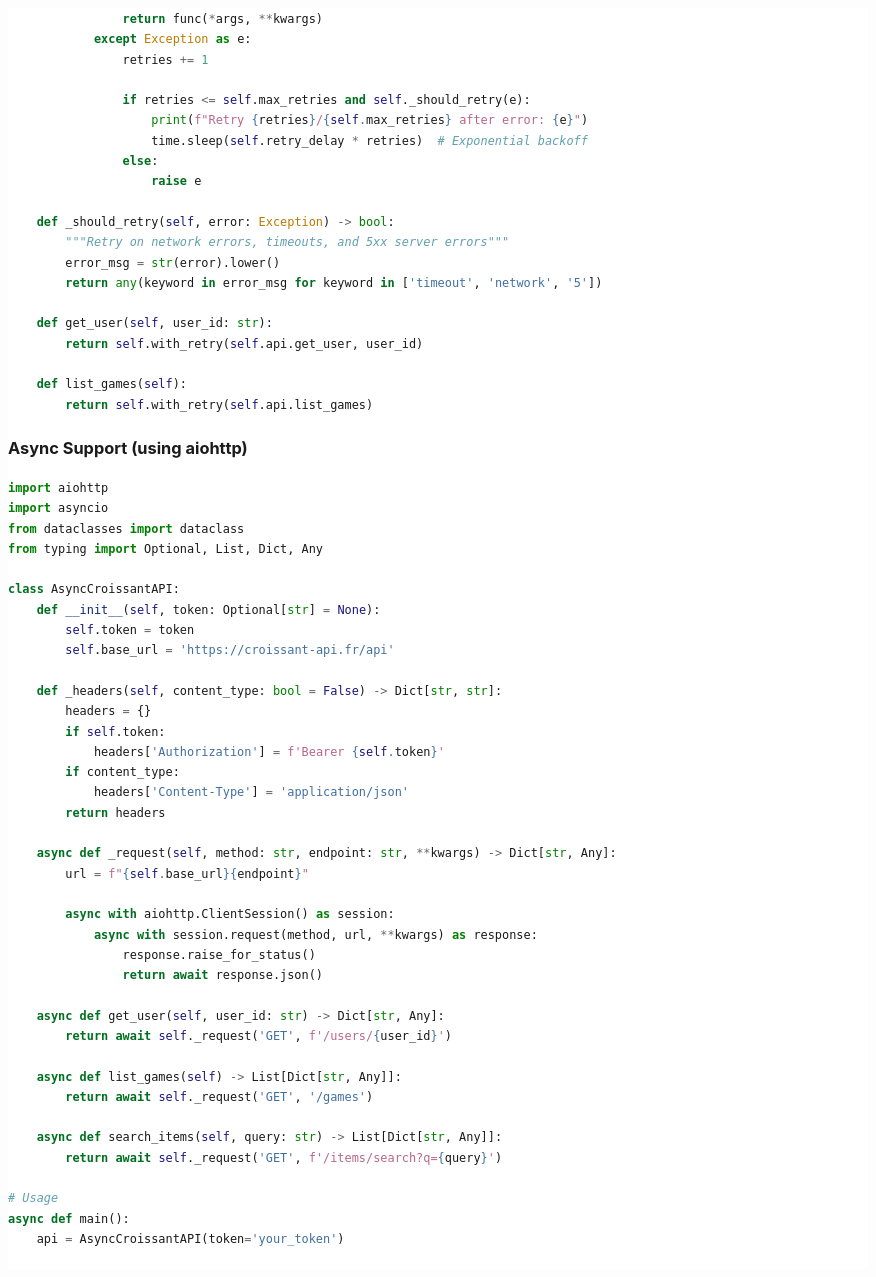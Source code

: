 ```python
                return func(*args, **kwargs)
            except Exception as e:
                retries += 1
                
                if retries <= self.max_retries and self._should_retry(e):
                    print(f"Retry {retries}/{self.max_retries} after error: {e}")
                    time.sleep(self.retry_delay * retries)  # Exponential backoff
                else:
                    raise e
    
    def _should_retry(self, error: Exception) -> bool:
        """Retry on network errors, timeouts, and 5xx server errors"""
        error_msg = str(error).lower()
        return any(keyword in error_msg for keyword in ['timeout', 'network', '5'])
    
    def get_user(self, user_id: str):
        return self.with_retry(self.api.get_user, user_id)
    
    def list_games(self):
        return self.with_retry(self.api.list_games)
```

### Async Support (using aiohttp)
```python
import aiohttp
import asyncio
from dataclasses import dataclass
from typing import Optional, List, Dict, Any

class AsyncCroissantAPI:
    def __init__(self, token: Optional[str] = None):
        self.token = token
        self.base_url = 'https://croissant-api.fr/api'
    
    def _headers(self, content_type: bool = False) -> Dict[str, str]:
        headers = {}
        if self.token:
            headers['Authorization'] = f'Bearer {self.token}'
        if content_type:
            headers['Content-Type'] = 'application/json'
        return headers
    
    async def _request(self, method: str, endpoint: str, **kwargs) -> Dict[str, Any]:
        url = f"{self.base_url}{endpoint}"
        
        async with aiohttp.ClientSession() as session:
            async with session.request(method, url, **kwargs) as response:
                response.raise_for_status()
                return await response.json()
    
    async def get_user(self, user_id: str) -> Dict[str, Any]:
        return await self._request('GET', f'/users/{user_id}')
    
    async def list_games(self) -> List[Dict[str, Any]]:
        return await self._request('GET', '/games')
    
    async def search_items(self, query: str) -> List[Dict[str, Any]]:
        return await self._request('GET', f'/items/search?q={query}')

# Usage
async def main():
    api = AsyncCroissantAPI(token='your_token')
    
```